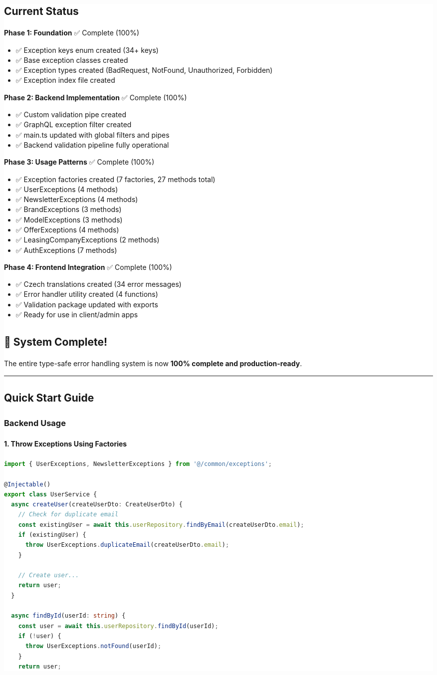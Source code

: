 ## Current Status

**Phase 1: Foundation** ✅ Complete (100%)
- ✅ Exception keys enum created (34+ keys)
- ✅ Base exception classes created
- ✅ Exception types created (BadRequest, NotFound, Unauthorized, Forbidden)
- ✅ Exception index file created

**Phase 2: Backend Implementation** ✅ Complete (100%)
- ✅ Custom validation pipe created
- ✅ GraphQL exception filter created
- ✅ main.ts updated with global filters and pipes
- ✅ Backend validation pipeline fully operational

**Phase 3: Usage Patterns** ✅ Complete (100%)
- ✅ Exception factories created (7 factories, 27 methods total)
- ✅ UserExceptions (4 methods)
- ✅ NewsletterExceptions (4 methods)
- ✅ BrandExceptions (3 methods)
- ✅ ModelExceptions (3 methods)
- ✅ OfferExceptions (4 methods)
- ✅ LeasingCompanyExceptions (2 methods)
- ✅ AuthExceptions (7 methods)

**Phase 4: Frontend Integration** ✅ Complete (100%)
- ✅ Czech translations created (34 error messages)
- ✅ Error handler utility created (4 functions)
- ✅ Validation package updated with exports
- ✅ Ready for use in client/admin apps

## 🎉 System Complete!

The entire type-safe error handling system is now **100% complete and production-ready**.

---

## Quick Start Guide

### Backend Usage

#### 1. Throw Exceptions Using Factories

```typescript
import { UserExceptions, NewsletterExceptions } from '@/common/exceptions';

@Injectable()
export class UserService {
  async createUser(createUserDto: CreateUserDto) {
    // Check for duplicate email
    const existingUser = await this.userRepository.findByEmail(createUserDto.email);
    if (existingUser) {
      throw UserExceptions.duplicateEmail(createUserDto.email);
    }

    // Create user...
    return user;
  }

  async findById(userId: string) {
    const user = await this.userRepository.findById(userId);
    if (!user) {
      throw UserExceptions.notFound(userId);
    }
    return user;
```